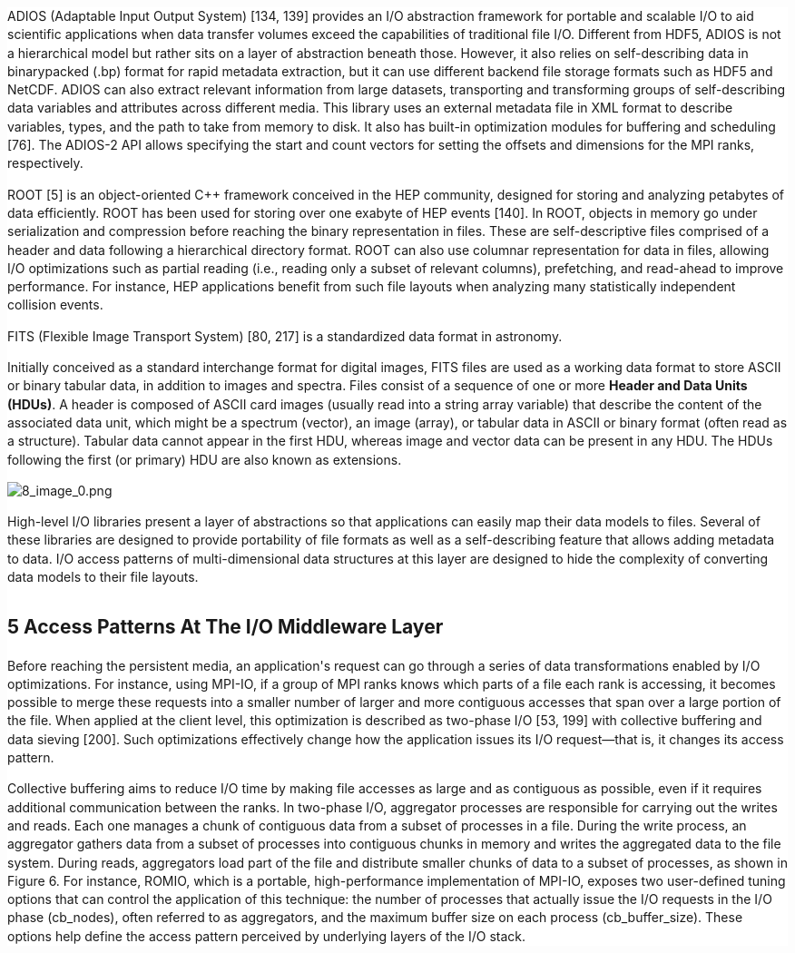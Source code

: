 ADIOS (Adaptable Input Output System) [134, 139] provides an I/O abstraction framework for portable and scalable I/O to aid scientific applications when data transfer volumes exceed the capabilities of traditional file I/O. Different from HDF5, ADIOS is not a hierarchical model but rather sits on a layer of abstraction beneath those. However, it also relies on self-describing data in binarypacked (.bp) format for rapid metadata extraction, but it can use different backend file storage formats such as HDF5 and NetCDF. ADIOS can also extract relevant information from large datasets, transporting and transforming groups of self-describing data variables and attributes across different media. This library uses an external metadata file in XML format to describe variables, types, and the path to take from memory to disk. It also has built-in optimization modules for buffering and scheduling [76]. The ADIOS-2 API allows specifying the start and count vectors for setting the offsets and dimensions for the MPI ranks, respectively.

ROOT [5] is an object-oriented C++ framework conceived in the HEP community, designed for storing and analyzing petabytes of data efficiently. ROOT has been used for storing over one exabyte of HEP events [140]. In ROOT, objects in memory go under serialization and compression before reaching the binary representation in files. These are self-descriptive files comprised of a header and data following a hierarchical directory format. ROOT can also use columnar representation for data in files, allowing I/O optimizations such as partial reading (i.e., reading only a subset of relevant columns), prefetching, and read-ahead to improve performance. For instance, HEP applications benefit from such file layouts when analyzing many statistically independent collision events.

FITS (Flexible Image Transport System) [80, 217] is a standardized data format in astronomy.

Initially conceived as a standard interchange format for digital images, FITS files are used as a working data format to store ASCII or binary tabular data, in addition to images and spectra. Files consist of a sequence of one or more **Header and Data Units (HDUs)**. A header is composed of ASCII card images (usually read into a string array variable) that describe the content of the associated data unit, which might be a spectrum (vector), an image (array), or tabular data in ASCII
or binary format (often read as a structure). Tabular data cannot appear in the first HDU, whereas image and vector data can be present in any HDU. The HDUs following the first (or primary) HDU
are also known as extensions.

![8_image_0.png](8_image_0.png)

High-level I/O libraries present a layer of abstractions so that applications can easily map their data models to files. Several of these libraries are designed to provide portability of file formats as well as a self-describing feature that allows adding metadata to data. I/O access patterns of multi-dimensional data structures at this layer are designed to hide the complexity of converting data models to their file layouts.

## 5 Access Patterns At The I/O Middleware Layer

Before reaching the persistent media, an application's request can go through a series of data transformations enabled by I/O optimizations. For instance, using MPI-IO, if a group of MPI ranks knows which parts of a file each rank is accessing, it becomes possible to merge these requests into a smaller number of larger and more contiguous accesses that span over a large portion of the file. When applied at the client level, this optimization is described as two-phase I/O [53, 199]
with collective buffering and data sieving [200]. Such optimizations effectively change how the application issues its I/O request—that is, it changes its access pattern.

Collective buffering aims to reduce I/O time by making file accesses as large and as contiguous as possible, even if it requires additional communication between the ranks. In two-phase I/O,
aggregator processes are responsible for carrying out the writes and reads. Each one manages a chunk of contiguous data from a subset of processes in a file. During the write process, an aggregator gathers data from a subset of processes into contiguous chunks in memory and writes the aggregated data to the file system. During reads, aggregators load part of the file and distribute smaller chunks of data to a subset of processes, as shown in Figure 6. For instance, ROMIO, which is a portable, high-performance implementation of MPI-IO, exposes two user-defined tuning options that can control the application of this technique: the number of processes that actually issue the I/O requests in the I/O phase (cb_nodes), often referred to as aggregators, and the maximum buffer size on each process (cb_buffer_size). These options help define the access pattern perceived by underlying layers of the I/O stack.
